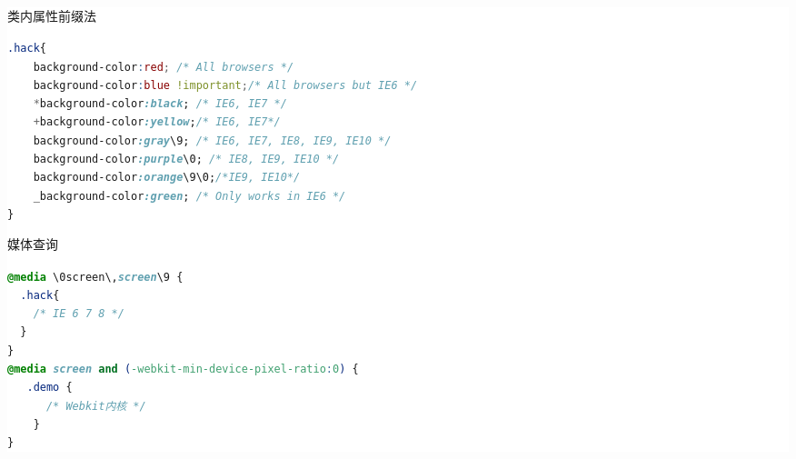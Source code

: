 类内属性前缀法
```css
.hack{
    background-color:red; /* All browsers */   
    background-color:blue !important;/* All browsers but IE6 */   
    *background-color:black; /* IE6, IE7 */   
    +background-color:yellow;/* IE6, IE7*/  
    background-color:gray\9; /* IE6, IE7, IE8, IE9, IE10 */   
    background-color:purple\0; /* IE8, IE9, IE10 */   
    background-color:orange\9\0;/*IE9, IE10*/  
    _background-color:green; /* Only works in IE6 */   
}  
```

媒体查询
```css
@media \0screen\,screen\9 { 
  .hack{ 
    /* IE 6 7 8 */ 
  }
}
@media screen and (-webkit-min-device-pixel-ratio:0) { 
   .demo { 
      /* Webkit内核 */ 
    }
}
```